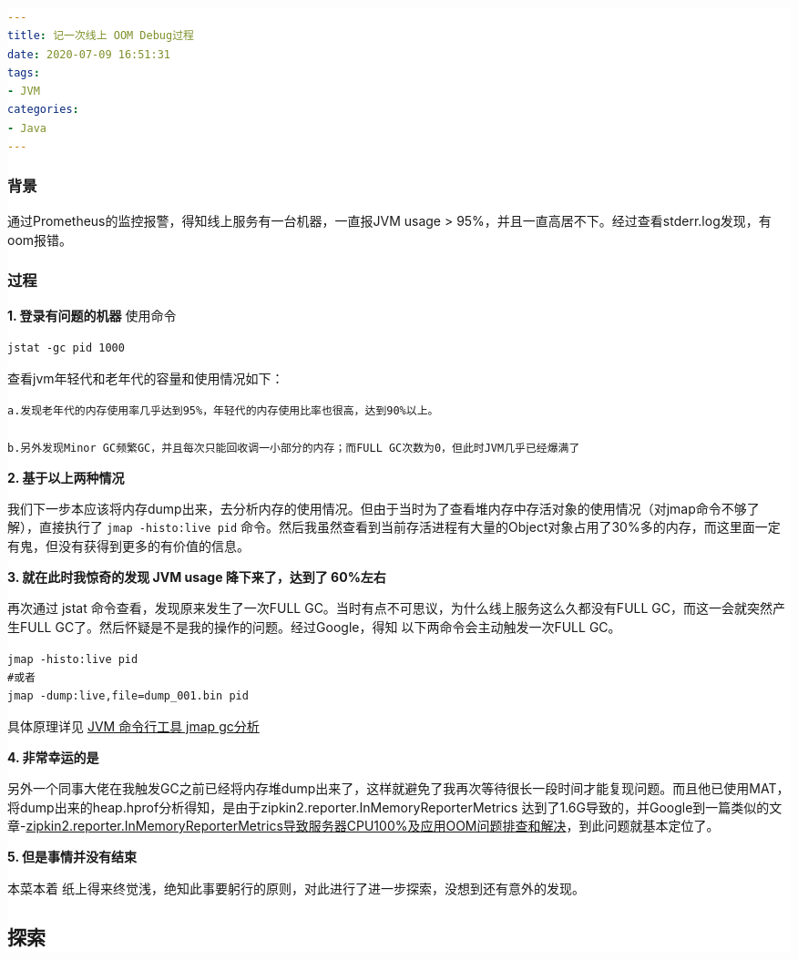 ```yaml
---
title: 记一次线上 OOM Debug过程
date: 2020-07-09 16:51:31
tags:
- JVM
categories:
- Java
---
```

### 背景

通过Prometheus的监控报警，得知线上服务有一台机器，一直报JVM usage > 95%，并且一直高居不下。经过查看stderr.log发现，有oom报错。

### 过程

**1. 登录有问题的机器**
使用命令 
```shell
jstat -gc pid 1000
```

查看jvm年轻代和老年代的容量和使用情况如下：
```
a.发现老年代的内存使用率几乎达到95%，年轻代的内存使用比率也很高，达到90%以上。

b.另外发现Minor GC频繁GC，并且每次只能回收调一小部分的内存；而FULL GC次数为0，但此时JVM几乎已经爆满了
```

**2. 基于以上两种情况** 

我们下一步本应该将内存dump出来，去分析内存的使用情况。但由于当时为了查看堆内存中存活对象的使用情况（对jmap命令不够了解），直接执行了 `jmap -histo:live pid` 命令。然后我虽然查看到当前存活进程有大量的Object对象占用了30%多的内存，而这里面一定有鬼，但没有获得到更多的有价值的信息。

**3. 就在此时我惊奇的发现 JVM usage 降下来了，达到了 60%左右**

再次通过 jstat 命令查看，发现原来发生了一次FULL GC。当时有点不可思议，为什么线上服务这么久都没有FULL GC，而这一会就突然产生FULL GC了。然后怀疑是不是我的操作的问题。经过Google，得知 以下两命令会主动触发一次FULL GC。

```shell
jmap -histo:live pid 
#或者
jmap -dump:live,file=dump_001.bin pid
```
具体原理详见 [JVM 命令行工具 jmap gc分析](https://www.google.hk.com)

**4. 非常幸运的是**

另外一个同事大佬在我触发GC之前已经将内存堆dump出来了，这样就避免了我再次等待很长一段时间才能复现问题。而且他已使用MAT，将dump出来的heap.hprof分析得知，是由于zipkin2.reporter.InMemoryReporterMetrics 达到了1.6G导致的，并Google到一篇类似的文章-[zipkin2.reporter.InMemoryReporterMetrics导致服务器CPU100%及应用OOM问题排查和解决](https://blog.csdn.net/u010648555/article/details/107051706)，到此问题就基本定位了。

**5. 但是事情并没有结束**

本菜本着 纸上得来终觉浅，绝知此事要躬行的原则，对此进行了进一步探索，没想到还有意外的发现。

## 探索
